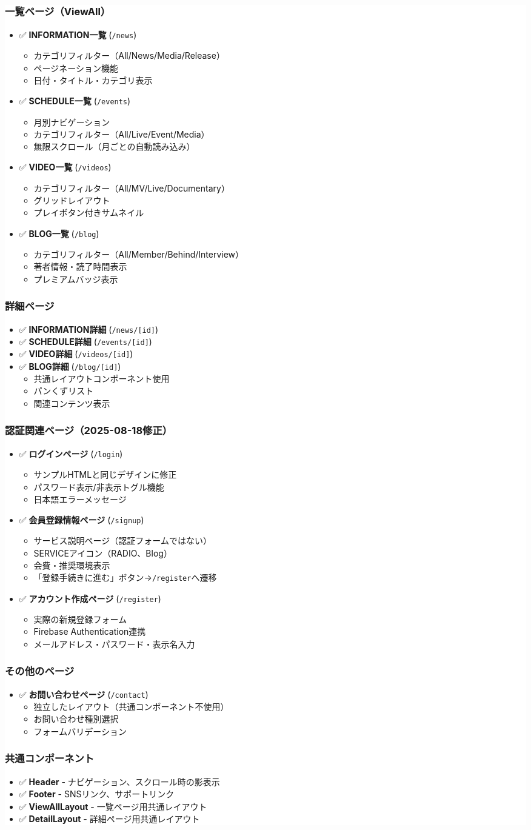 ### 一覧ページ（ViewAll）
- ✅ **INFORMATION一覧** (`/news`)
  - カテゴリフィルター（All/News/Media/Release）
  - ページネーション機能
  - 日付・タイトル・カテゴリ表示
  
- ✅ **SCHEDULE一覧** (`/events`)
  - 月別ナビゲーション
  - カテゴリフィルター（All/Live/Event/Media）
  - 無限スクロール（月ごとの自動読み込み）
  
- ✅ **VIDEO一覧** (`/videos`)
  - カテゴリフィルター（All/MV/Live/Documentary）
  - グリッドレイアウト
  - プレイボタン付きサムネイル
  
- ✅ **BLOG一覧** (`/blog`)
  - カテゴリフィルター（All/Member/Behind/Interview）
  - 著者情報・読了時間表示
  - プレミアムバッジ表示

### 詳細ページ
- ✅ **INFORMATION詳細** (`/news/[id]`)
- ✅ **SCHEDULE詳細** (`/events/[id]`)
- ✅ **VIDEO詳細** (`/videos/[id]`)
- ✅ **BLOG詳細** (`/blog/[id]`)
  - 共通レイアウトコンポーネント使用
  - パンくずリスト
  - 関連コンテンツ表示

### 認証関連ページ（2025-08-18修正）
- ✅ **ログインページ** (`/login`)
  - サンプルHTMLと同じデザインに修正
  - パスワード表示/非表示トグル機能
  - 日本語エラーメッセージ
  
- ✅ **会員登録情報ページ** (`/signup`)
  - サービス説明ページ（認証フォームではない）
  - SERVICEアイコン（RADIO、Blog）
  - 会費・推奨環境表示
  - 「登録手続きに進む」ボタン→`/register`へ遷移
  
- ✅ **アカウント作成ページ** (`/register`)
  - 実際の新規登録フォーム
  - Firebase Authentication連携
  - メールアドレス・パスワード・表示名入力

### その他のページ
- ✅ **お問い合わせページ** (`/contact`)
  - 独立したレイアウト（共通コンポーネント不使用）
  - お問い合わせ種別選択
  - フォームバリデーション

### 共通コンポーネント
- ✅ **Header** - ナビゲーション、スクロール時の影表示
- ✅ **Footer** - SNSリンク、サポートリンク
- ✅ **ViewAllLayout** - 一覧ページ用共通レイアウト
- ✅ **DetailLayout** - 詳細ページ用共通レイアウト